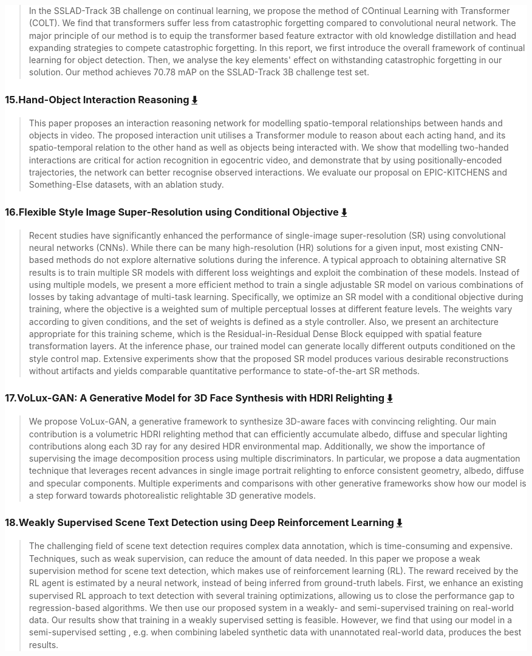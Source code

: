 >  In the SSLAD-Track 3B challenge on continual learning, we propose the method of COntinual Learning with Transformer (COLT). We find that transformers suffer less from catastrophic forgetting compared to convolutional neural network. The major principle of our method is to equip the transformer based feature extractor with old knowledge distillation and head expanding strategies to compete catastrophic forgetting. In this report, we first introduce the overall framework of continual learning for object detection. Then, we analyse the key elements' effect on withstanding catastrophic forgetting in our solution. Our method achieves 70.78 mAP on the SSLAD-Track 3B challenge test set.      
### 15.Hand-Object Interaction Reasoning  [ :arrow_down: ](https://arxiv.org/pdf/2201.04906.pdf)
>  This paper proposes an interaction reasoning network for modelling spatio-temporal relationships between hands and objects in video. The proposed interaction unit utilises a Transformer module to reason about each acting hand, and its spatio-temporal relation to the other hand as well as objects being interacted with. We show that modelling two-handed interactions are critical for action recognition in egocentric video, and demonstrate that by using positionally-encoded trajectories, the network can better recognise observed interactions. We evaluate our proposal on EPIC-KITCHENS and Something-Else datasets, with an ablation study.      
### 16.Flexible Style Image Super-Resolution using Conditional Objective  [ :arrow_down: ](https://arxiv.org/pdf/2201.04898.pdf)
>  Recent studies have significantly enhanced the performance of single-image super-resolution (SR) using convolutional neural networks (CNNs). While there can be many high-resolution (HR) solutions for a given input, most existing CNN-based methods do not explore alternative solutions during the inference. A typical approach to obtaining alternative SR results is to train multiple SR models with different loss weightings and exploit the combination of these models. Instead of using multiple models, we present a more efficient method to train a single adjustable SR model on various combinations of losses by taking advantage of multi-task learning. Specifically, we optimize an SR model with a conditional objective during training, where the objective is a weighted sum of multiple perceptual losses at different feature levels. The weights vary according to given conditions, and the set of weights is defined as a style controller. Also, we present an architecture appropriate for this training scheme, which is the Residual-in-Residual Dense Block equipped with spatial feature transformation layers. At the inference phase, our trained model can generate locally different outputs conditioned on the style control map. Extensive experiments show that the proposed SR model produces various desirable reconstructions without artifacts and yields comparable quantitative performance to state-of-the-art SR methods.      
### 17.VoLux-GAN: A Generative Model for 3D Face Synthesis with HDRI Relighting  [ :arrow_down: ](https://arxiv.org/pdf/2201.04873.pdf)
>  We propose VoLux-GAN, a generative framework to synthesize 3D-aware faces with convincing relighting. Our main contribution is a volumetric HDRI relighting method that can efficiently accumulate albedo, diffuse and specular lighting contributions along each 3D ray for any desired HDR environmental map. Additionally, we show the importance of supervising the image decomposition process using multiple discriminators. In particular, we propose a data augmentation technique that leverages recent advances in single image portrait relighting to enforce consistent geometry, albedo, diffuse and specular components. Multiple experiments and comparisons with other generative frameworks show how our model is a step forward towards photorealistic relightable 3D generative models.      
### 18.Weakly Supervised Scene Text Detection using Deep Reinforcement Learning  [ :arrow_down: ](https://arxiv.org/pdf/2201.04866.pdf)
>  The challenging field of scene text detection requires complex data annotation, which is time-consuming and expensive. Techniques, such as weak supervision, can reduce the amount of data needed. In this paper we propose a weak supervision method for scene text detection, which makes use of reinforcement learning (RL). The reward received by the RL agent is estimated by a neural network, instead of being inferred from ground-truth labels. First, we enhance an existing supervised RL approach to text detection with several training optimizations, allowing us to close the performance gap to regression-based algorithms. We then use our proposed system in a weakly- and semi-supervised training on real-world data. Our results show that training in a weakly supervised setting is feasible. However, we find that using our model in a semi-supervised setting , e.g. when combining labeled synthetic data with unannotated real-world data, produces the best results.      